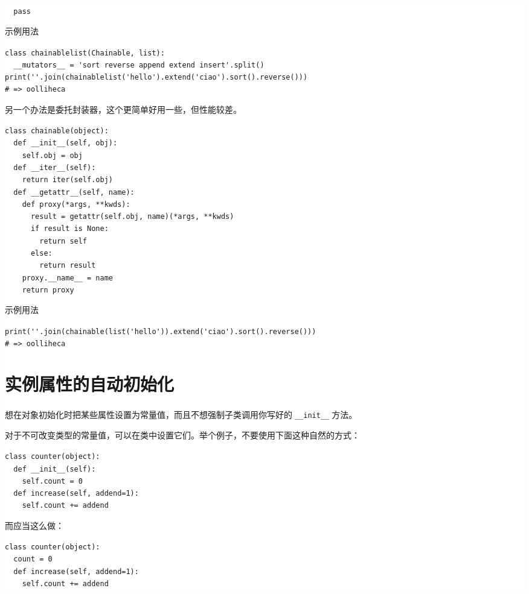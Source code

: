       pass
    
示例用法

    class chainablelist(Chainable, list):
      __mutators__ = 'sort reverse append extend insert'.split()
    print(''.join(chainablelist('hello').extend('ciao').sort().reverse()))
    # => oolliheca

另一个办法是委托封装器，这个更简单好用一些，但性能较差。

    class chainable(object):
      def __init__(self, obj):
        self.obj = obj
      def __iter__(self):
        return iter(self.obj)
      def __getattr__(self, name):
        def proxy(*args, **kwds):
          result = getattr(self.obj, name)(*args, **kwds)
          if result is None:
            return self
          else:
            return result
        proxy.__name__ = name
        return proxy
    
示例用法

    print(''.join(chainable(list('hello')).extend('ciao').sort().reverse()))
    # => oolliheca





# 实例属性的自动初始化

想在对象初始化时把某些属性设置为常量值，而且不想强制子类调用你写好的 `__init__` 方法。

对于不可改变类型的常量值，可以在类中设置它们。举个例子，不要使用下面这种自然的方式：

    class counter(object):
      def __init__(self):
        self.count = 0
      def increase(self, addend=1):
        self.count += addend
    
而应当这么做：
    
    class counter(object):
      count = 0
      def increase(self, addend=1):
        self.count += addend
